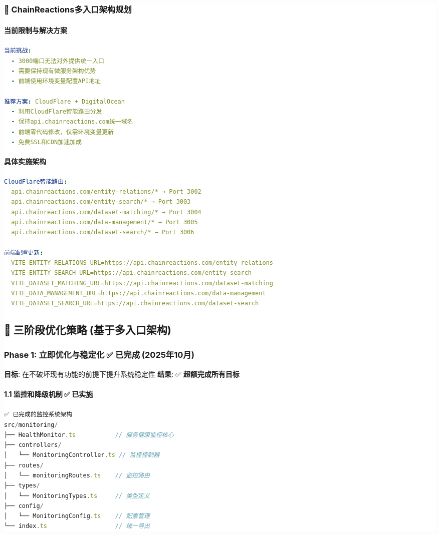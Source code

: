 ### 🎯 ChainReactions多入口架构规划

#### 当前限制与解决方案
```yaml
当前挑战:
  - 3000端口无法对外提供统一入口
  - 需要保持现有微服务架构优势
  - 前端使用环境变量配置API地址

推荐方案: CloudFlare + DigitalOcean
  - 利用CloudFlare智能路由分发
  - 保持api.chainreactions.com统一域名
  - 前端零代码修改，仅需环境变量更新
  - 免费SSL和CDN加速加成
```

#### 具体实施架构
```yaml
CloudFlare智能路由:
  api.chainreactions.com/entity-relations/* → Port 3002
  api.chainreactions.com/entity-search/* → Port 3003
  api.chainreactions.com/dataset-matching/* → Port 3004
  api.chainreactions.com/data-management/* → Port 3005
  api.chainreactions.com/dataset-search/* → Port 3006

前端配置更新:
  VITE_ENTITY_RELATIONS_URL=https://api.chainreactions.com/entity-relations
  VITE_ENTITY_SEARCH_URL=https://api.chainreactions.com/entity-search
  VITE_DATASET_MATCHING_URL=https://api.chainreactions.com/dataset-matching
  VITE_DATA_MANAGEMENT_URL=https://api.chainreactions.com/data-management
  VITE_DATASET_SEARCH_URL=https://api.chainreactions.com/dataset-search
```

## 🚀 三阶段优化策略 (基于多入口架构)

### Phase 1: 立即优化与稳定化 ✅ **已完成** (2025年10月)
**目标**: 在不破坏现有功能的前提下提升系统稳定性
**结果**: ✅ **超额完成所有目标**

#### 1.1 监控和降级机制 ✅ **已实施**
```typescript
✅ 已完成的监控系统架构
src/monitoring/
├── HealthMonitor.ts           // 服务健康监控核心
├── controllers/
│   └── MonitoringController.ts // 监控控制器
├── routes/
│   └── monitoringRoutes.ts    // 监控路由
├── types/
│   └── MonitoringTypes.ts     // 类型定义
├── config/
│   └── MonitoringConfig.ts    // 配置管理
└── index.ts                   // 统一导出
```
